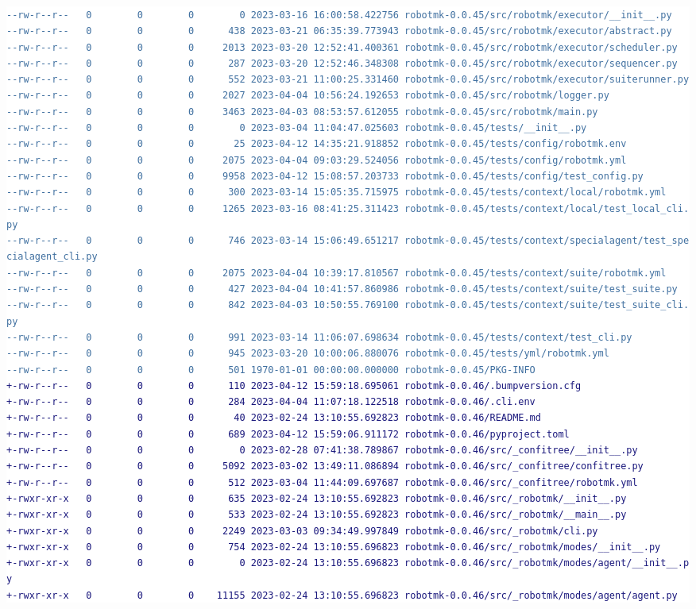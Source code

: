 ```diff
--rw-r--r--   0        0        0        0 2023-03-16 16:00:58.422756 robotmk-0.0.45/src/robotmk/executor/__init__.py
--rw-r--r--   0        0        0      438 2023-03-21 06:35:39.773943 robotmk-0.0.45/src/robotmk/executor/abstract.py
--rw-r--r--   0        0        0     2013 2023-03-20 12:52:41.400361 robotmk-0.0.45/src/robotmk/executor/scheduler.py
--rw-r--r--   0        0        0      287 2023-03-20 12:52:46.348308 robotmk-0.0.45/src/robotmk/executor/sequencer.py
--rw-r--r--   0        0        0      552 2023-03-21 11:00:25.331460 robotmk-0.0.45/src/robotmk/executor/suiterunner.py
--rw-r--r--   0        0        0     2027 2023-04-04 10:56:24.192653 robotmk-0.0.45/src/robotmk/logger.py
--rw-r--r--   0        0        0     3463 2023-04-03 08:53:57.612055 robotmk-0.0.45/src/robotmk/main.py
--rw-r--r--   0        0        0        0 2023-03-04 11:04:47.025603 robotmk-0.0.45/tests/__init__.py
--rw-r--r--   0        0        0       25 2023-04-12 14:35:21.918852 robotmk-0.0.45/tests/config/robotmk.env
--rw-r--r--   0        0        0     2075 2023-04-04 09:03:29.524056 robotmk-0.0.45/tests/config/robotmk.yml
--rw-r--r--   0        0        0     9958 2023-04-12 15:08:57.203733 robotmk-0.0.45/tests/config/test_config.py
--rw-r--r--   0        0        0      300 2023-03-14 15:05:35.715975 robotmk-0.0.45/tests/context/local/robotmk.yml
--rw-r--r--   0        0        0     1265 2023-03-16 08:41:25.311423 robotmk-0.0.45/tests/context/local/test_local_cli.py
--rw-r--r--   0        0        0      746 2023-03-14 15:06:49.651217 robotmk-0.0.45/tests/context/specialagent/test_specialagent_cli.py
--rw-r--r--   0        0        0     2075 2023-04-04 10:39:17.810567 robotmk-0.0.45/tests/context/suite/robotmk.yml
--rw-r--r--   0        0        0      427 2023-04-04 10:41:57.860986 robotmk-0.0.45/tests/context/suite/test_suite.py
--rw-r--r--   0        0        0      842 2023-04-03 10:50:55.769100 robotmk-0.0.45/tests/context/suite/test_suite_cli.py
--rw-r--r--   0        0        0      991 2023-03-14 11:06:07.698634 robotmk-0.0.45/tests/context/test_cli.py
--rw-r--r--   0        0        0      945 2023-03-20 10:00:06.880076 robotmk-0.0.45/tests/yml/robotmk.yml
--rw-r--r--   0        0        0      501 1970-01-01 00:00:00.000000 robotmk-0.0.45/PKG-INFO
+-rw-r--r--   0        0        0      110 2023-04-12 15:59:18.695061 robotmk-0.0.46/.bumpversion.cfg
+-rw-r--r--   0        0        0      284 2023-04-04 11:07:18.122518 robotmk-0.0.46/.cli.env
+-rw-r--r--   0        0        0       40 2023-02-24 13:10:55.692823 robotmk-0.0.46/README.md
+-rw-r--r--   0        0        0      689 2023-04-12 15:59:06.911172 robotmk-0.0.46/pyproject.toml
+-rw-r--r--   0        0        0        0 2023-02-28 07:41:38.789867 robotmk-0.0.46/src/_confitree/__init__.py
+-rw-r--r--   0        0        0     5092 2023-03-02 13:49:11.086894 robotmk-0.0.46/src/_confitree/confitree.py
+-rw-r--r--   0        0        0      512 2023-03-04 11:44:09.697687 robotmk-0.0.46/src/_confitree/robotmk.yml
+-rwxr-xr-x   0        0        0      635 2023-02-24 13:10:55.692823 robotmk-0.0.46/src/_robotmk/__init__.py
+-rwxr-xr-x   0        0        0      533 2023-02-24 13:10:55.692823 robotmk-0.0.46/src/_robotmk/__main__.py
+-rwxr-xr-x   0        0        0     2249 2023-03-03 09:34:49.997849 robotmk-0.0.46/src/_robotmk/cli.py
+-rwxr-xr-x   0        0        0      754 2023-02-24 13:10:55.696823 robotmk-0.0.46/src/_robotmk/modes/__init__.py
+-rwxr-xr-x   0        0        0        0 2023-02-24 13:10:55.696823 robotmk-0.0.46/src/_robotmk/modes/agent/__init__.py
+-rwxr-xr-x   0        0        0    11155 2023-02-24 13:10:55.696823 robotmk-0.0.46/src/_robotmk/modes/agent/agent.py
```